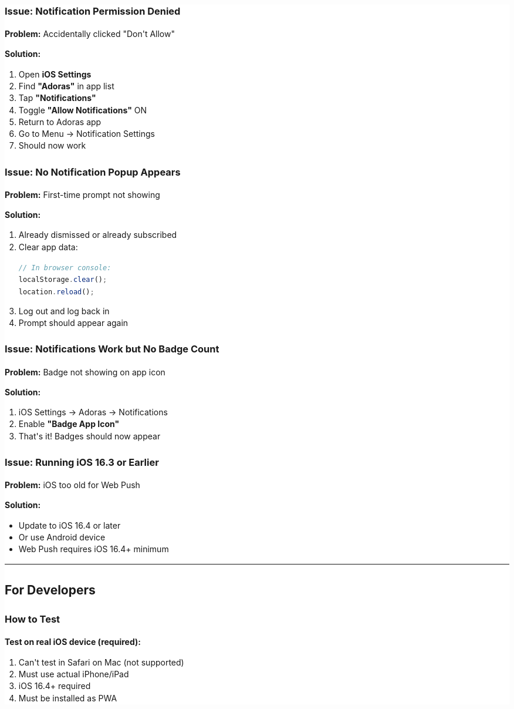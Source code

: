### Issue: Notification Permission Denied

**Problem:** Accidentally clicked "Don't Allow"

**Solution:**
1. Open **iOS Settings**
2. Find **"Adoras"** in app list
3. Tap **"Notifications"**
4. Toggle **"Allow Notifications"** ON
5. Return to Adoras app
6. Go to Menu → Notification Settings
7. Should now work

### Issue: No Notification Popup Appears

**Problem:** First-time prompt not showing

**Solution:**
1. Already dismissed or already subscribed
2. Clear app data:
   ```javascript
   // In browser console:
   localStorage.clear();
   location.reload();
   ```
3. Log out and log back in
4. Prompt should appear again

### Issue: Notifications Work but No Badge Count

**Problem:** Badge not showing on app icon

**Solution:**
1. iOS Settings → Adoras → Notifications
2. Enable **"Badge App Icon"**
3. That's it! Badges should now appear

### Issue: Running iOS 16.3 or Earlier

**Problem:** iOS too old for Web Push

**Solution:**
- Update to iOS 16.4 or later
- Or use Android device
- Web Push requires iOS 16.4+ minimum

---

## For Developers

### How to Test

**Test on real iOS device (required):**
1. Can't test in Safari on Mac (not supported)
2. Must use actual iPhone/iPad
3. iOS 16.4+ required
4. Must be installed as PWA
